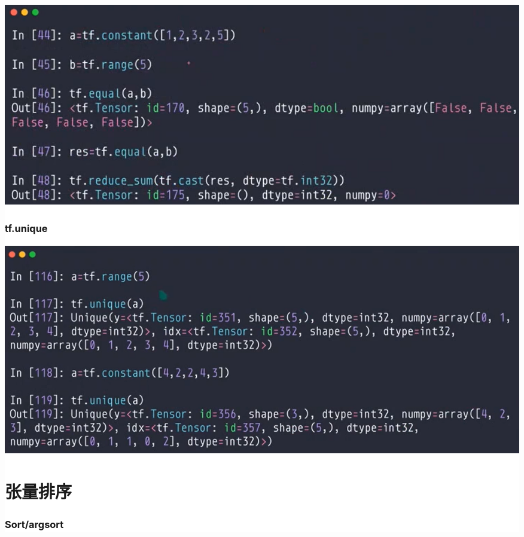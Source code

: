 ![image-20210405130606828](markdownImg/Tensorflow/image-20210405130606828.png)

### tf.unique

![image-20210405131121540](markdownImg/Tensorflow/image-20210405131121540.png)

# 张量排序

### Sort/argsort
